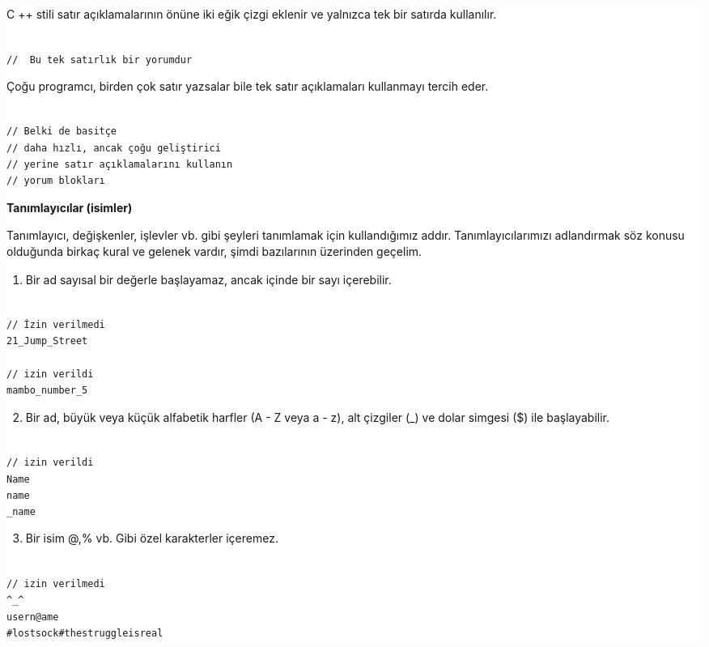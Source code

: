 
C ++ stili satır açıklamalarının önüne iki eğik çizgi eklenir ve yalnızca tek bir satırda kullanılır.  

```typescript,editable

//  Bu tek satırlık bir yorumdur

```


Çoğu programcı, birden çok satır yazsalar bile tek satır açıklamaları kullanmayı tercih eder.  

```typescript,editable

// Belki de basitçe
// daha hızlı, ancak çoğu geliştirici
// yerine satır açıklamalarını kullanın
// yorum blokları

```


**Tanımlayıcılar (isimler)**

Tanımlayıcı, değişkenler, işlevler vb. gibi şeyleri tanımlamak için kullandığımız addır. Tanımlayıcılarımızı adlandırmak söz konusu olduğunda birkaç kural ve gelenek vardır, şimdi bazılarının üzerinden geçelim.

1. Bir ad sayısal bir değerle başlayamaz, ancak içinde bir sayı içerebilir.

  
```typescript,editable

// İzin verilmedi
21_Jump_Street

// izin verildi
mambo_number_5

```


  
2. Bir ad, büyük veya küçük alfabetik harfler (A - Z veya a - z), alt çizgiler (\_) ve dolar simgesi ($) ile başlayabilir.  

  
```typescript,editable

// izin verildi
Name
name
_name

```


  
3. Bir isim @,% vb. Gibi özel karakterler içeremez.  

```typescript,editable

// izin verilmedi
^_^
usern@ame
#lostsock#thestruggleisreal

```
